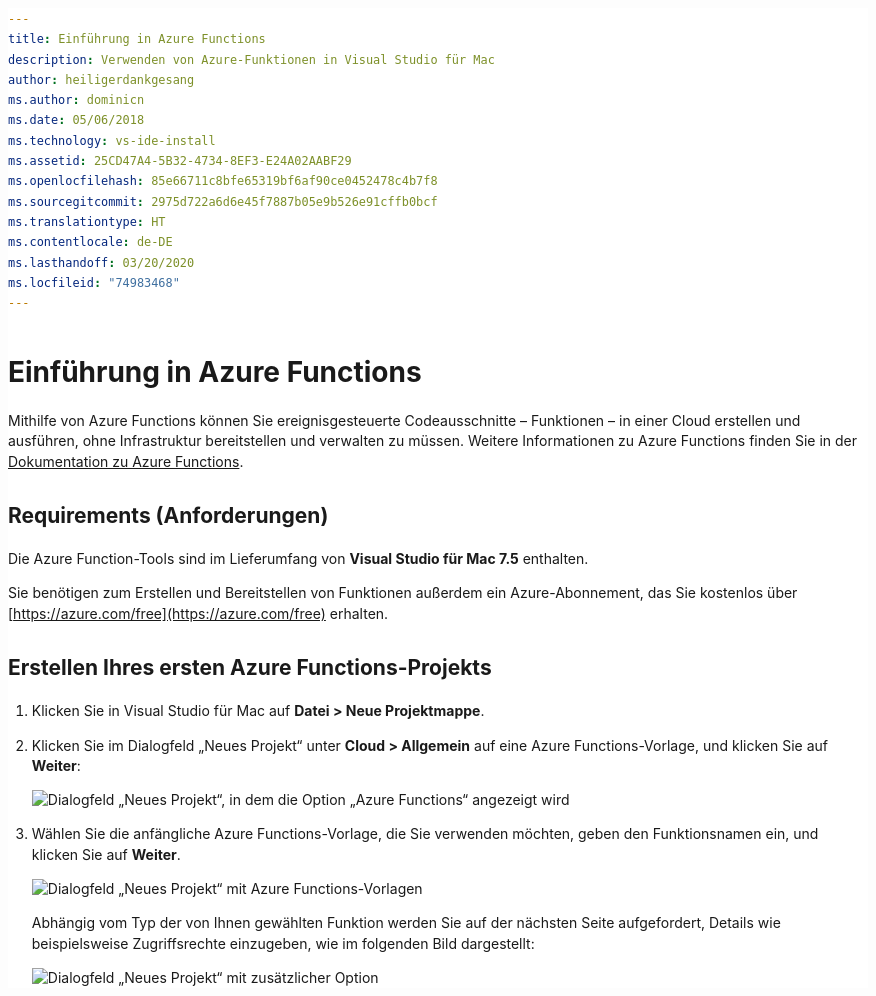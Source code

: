 ```yaml
---
title: Einführung in Azure Functions
description: Verwenden von Azure-Funktionen in Visual Studio für Mac
author: heiligerdankgesang
ms.author: dominicn
ms.date: 05/06/2018
ms.technology: vs-ide-install
ms.assetid: 25CD47A4-5B32-4734-8EF3-E24A02AABF29
ms.openlocfilehash: 85e66711c8bfe65319bf6af90ce0452478c4b7f8
ms.sourcegitcommit: 2975d722a6d6e45f7887b05e9b526e91cffb0bcf
ms.translationtype: HT
ms.contentlocale: de-DE
ms.lasthandoff: 03/20/2020
ms.locfileid: "74983468"
---
```

# <a name="introduction-to-azure-functions"></a>Einführung in Azure Functions

Mithilfe von Azure Functions können Sie ereignisgesteuerte Codeausschnitte – Funktionen – in einer Cloud erstellen und ausführen, ohne Infrastruktur bereitstellen und verwalten zu müssen. Weitere Informationen zu Azure Functions finden Sie in der [Dokumentation zu Azure Functions](/azure/azure-functions/).

## <a name="requirements"></a>Requirements (Anforderungen)

Die Azure Function-Tools sind im Lieferumfang von **Visual Studio für Mac 7.5** enthalten.

Sie benötigen zum Erstellen und Bereitstellen von Funktionen außerdem ein Azure-Abonnement, das Sie kostenlos über [https://azure.com/free](https://azure.com/free) erhalten.

## <a name="creating-your-first-azure-functions-project"></a>Erstellen Ihres ersten Azure Functions-Projekts

1. Klicken Sie in Visual Studio für Mac auf **Datei > Neue Projektmappe**.
2. Klicken Sie im Dialogfeld „Neues Projekt“ unter **Cloud > Allgemein** auf eine Azure Functions-Vorlage, und klicken Sie auf **Weiter**:

    ![Dialogfeld „Neues Projekt“, in dem die Option „Azure Functions“ angezeigt wird](media/azure-functions-image1.png)

3. Wählen Sie die anfängliche Azure Functions-Vorlage, die Sie verwenden möchten, geben den Funktionsnamen ein, und klicken Sie auf **Weiter**.

    ![Dialogfeld „Neues Projekt“ mit Azure Functions-Vorlagen](media/azure-functions-image2.png)

    Abhängig vom Typ der von Ihnen gewählten Funktion werden Sie auf der nächsten Seite aufgefordert, Details wie beispielsweise Zugriffsrechte einzugeben, wie im folgenden Bild dargestellt:

    ![Dialogfeld „Neues Projekt“ mit zusätzlicher Option](media/azure-functions-image3.png)
